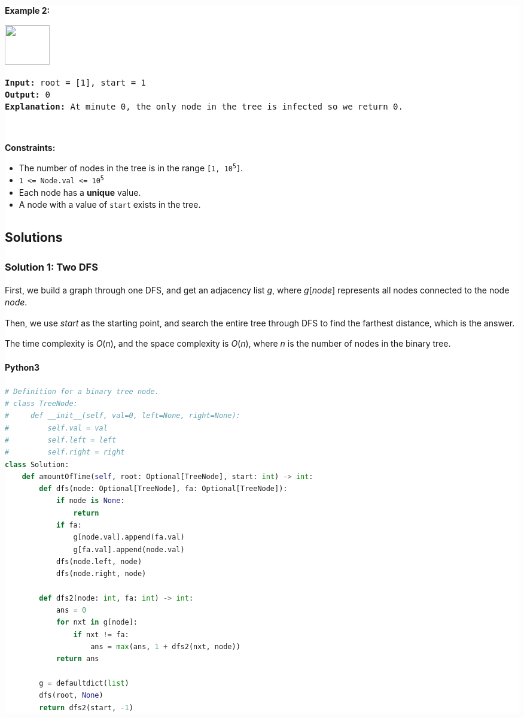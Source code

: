 <p><strong class="example">Example 2:</strong></p>
<img alt="" src="https://fastly.jsdelivr.net/gh/doocs/leetcode@main/solution/2300-2399/2385.Amount%20of%20Time%20for%20Binary%20Tree%20to%20Be%20Infected/images/image-20220625231812-2.png" style="width: 75px; height: 66px;" />
<pre>
<strong>Input:</strong> root = [1], start = 1
<strong>Output:</strong> 0
<strong>Explanation:</strong> At minute 0, the only node in the tree is infected so we return 0.
</pre>

<p>&nbsp;</p>
<p><strong>Constraints:</strong></p>

<ul>
	<li>The number of nodes in the tree is in the range <code>[1, 10<sup>5</sup>]</code>.</li>
	<li><code>1 &lt;= Node.val &lt;= 10<sup>5</sup></code></li>
	<li>Each node has a <strong>unique</strong> value.</li>
	<li>A node with a value of <code>start</code> exists in the tree.</li>
</ul>



## Solutions



### Solution 1: Two DFS

First, we build a graph through one DFS, and get an adjacency list $g$, where $g[node]$ represents all nodes connected to the node $node$.

Then, we use $start$ as the starting point, and search the entire tree through DFS to find the farthest distance, which is the answer.

The time complexity is $O(n)$, and the space complexity is $O(n)$, where $n$ is the number of nodes in the binary tree.



#### Python3

```python
# Definition for a binary tree node.
# class TreeNode:
#     def __init__(self, val=0, left=None, right=None):
#         self.val = val
#         self.left = left
#         self.right = right
class Solution:
    def amountOfTime(self, root: Optional[TreeNode], start: int) -> int:
        def dfs(node: Optional[TreeNode], fa: Optional[TreeNode]):
            if node is None:
                return
            if fa:
                g[node.val].append(fa.val)
                g[fa.val].append(node.val)
            dfs(node.left, node)
            dfs(node.right, node)

        def dfs2(node: int, fa: int) -> int:
            ans = 0
            for nxt in g[node]:
                if nxt != fa:
                    ans = max(ans, 1 + dfs2(nxt, node))
            return ans

        g = defaultdict(list)
        dfs(root, None)
        return dfs2(start, -1)
```